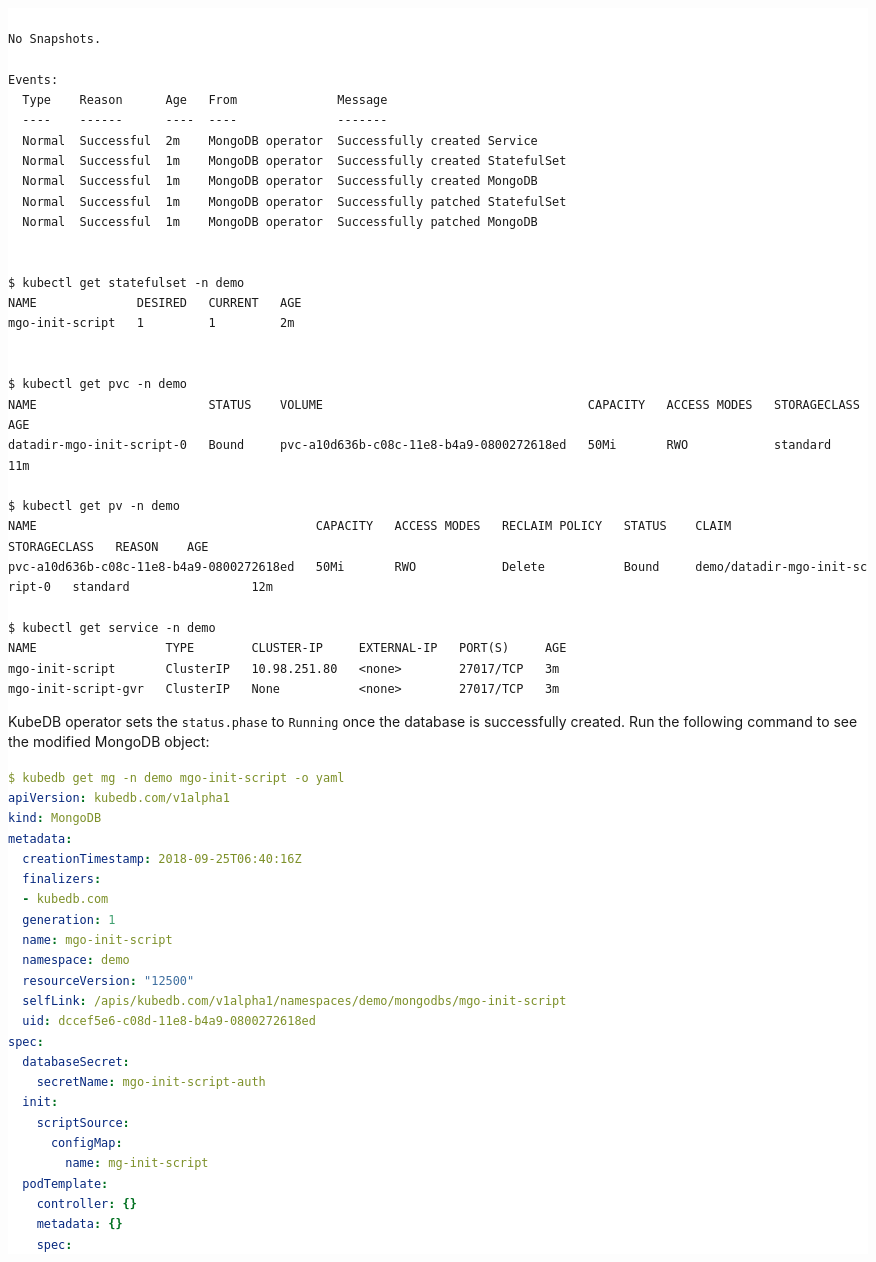 ```console

No Snapshots.

Events:
  Type    Reason      Age   From              Message
  ----    ------      ----  ----              -------
  Normal  Successful  2m    MongoDB operator  Successfully created Service
  Normal  Successful  1m    MongoDB operator  Successfully created StatefulSet
  Normal  Successful  1m    MongoDB operator  Successfully created MongoDB
  Normal  Successful  1m    MongoDB operator  Successfully patched StatefulSet
  Normal  Successful  1m    MongoDB operator  Successfully patched MongoDB


$ kubectl get statefulset -n demo
NAME              DESIRED   CURRENT   AGE
mgo-init-script   1         1         2m


$ kubectl get pvc -n demo
NAME                        STATUS    VOLUME                                     CAPACITY   ACCESS MODES   STORAGECLASS   AGE
datadir-mgo-init-script-0   Bound     pvc-a10d636b-c08c-11e8-b4a9-0800272618ed   50Mi       RWO            standard       11m

$ kubectl get pv -n demo
NAME                                       CAPACITY   ACCESS MODES   RECLAIM POLICY   STATUS    CLAIM                            STORAGECLASS   REASON    AGE
pvc-a10d636b-c08c-11e8-b4a9-0800272618ed   50Mi       RWO            Delete           Bound     demo/datadir-mgo-init-script-0   standard                 12m

$ kubectl get service -n demo
NAME                  TYPE        CLUSTER-IP     EXTERNAL-IP   PORT(S)     AGE
mgo-init-script       ClusterIP   10.98.251.80   <none>        27017/TCP   3m
mgo-init-script-gvr   ClusterIP   None           <none>        27017/TCP   3m
```

KubeDB operator sets the `status.phase` to `Running` once the database is successfully created. Run the following command to see the modified MongoDB object:

```yaml
$ kubedb get mg -n demo mgo-init-script -o yaml
apiVersion: kubedb.com/v1alpha1
kind: MongoDB
metadata:
  creationTimestamp: 2018-09-25T06:40:16Z
  finalizers:
  - kubedb.com
  generation: 1
  name: mgo-init-script
  namespace: demo
  resourceVersion: "12500"
  selfLink: /apis/kubedb.com/v1alpha1/namespaces/demo/mongodbs/mgo-init-script
  uid: dccef5e6-c08d-11e8-b4a9-0800272618ed
spec:
  databaseSecret:
    secretName: mgo-init-script-auth
  init:
    scriptSource:
      configMap:
        name: mg-init-script
  podTemplate:
    controller: {}
    metadata: {}
    spec:
```